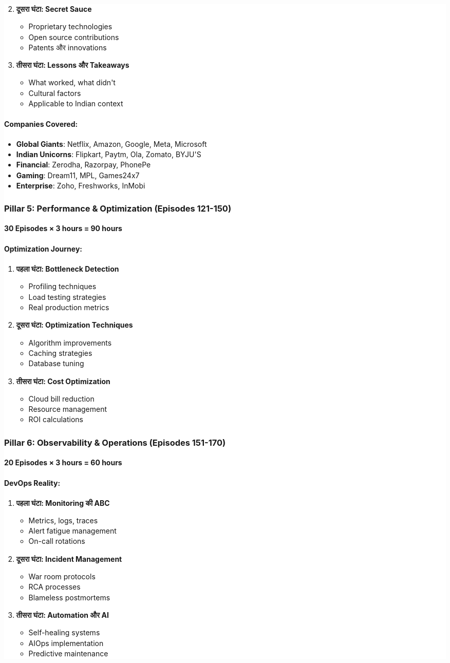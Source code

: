 2. **दूसरा घंटा: Secret Sauce**
   - Proprietary technologies
   - Open source contributions
   - Patents और innovations

3. **तीसरा घंटा: Lessons और Takeaways**
   - What worked, what didn't
   - Cultural factors
   - Applicable to Indian context

#### Companies Covered:
- **Global Giants**: Netflix, Amazon, Google, Meta, Microsoft
- **Indian Unicorns**: Flipkart, Paytm, Ola, Zomato, BYJU'S
- **Financial**: Zerodha, Razorpay, PhonePe
- **Gaming**: Dream11, MPL, Games24x7
- **Enterprise**: Zoho, Freshworks, InMobi

### Pillar 5: Performance & Optimization (Episodes 121-150)
**30 Episodes × 3 hours = 90 hours**

#### Optimization Journey:
1. **पहला घंटा: Bottleneck Detection**
   - Profiling techniques
   - Load testing strategies
   - Real production metrics

2. **दूसरा घंटा: Optimization Techniques**
   - Algorithm improvements
   - Caching strategies
   - Database tuning

3. **तीसरा घंटा: Cost Optimization**
   - Cloud bill reduction
   - Resource management
   - ROI calculations

### Pillar 6: Observability & Operations (Episodes 151-170)
**20 Episodes × 3 hours = 60 hours**

#### DevOps Reality:
1. **पहला घंटा: Monitoring की ABC**
   - Metrics, logs, traces
   - Alert fatigue management
   - On-call rotations

2. **दूसरा घंटा: Incident Management**
   - War room protocols
   - RCA processes
   - Blameless postmortems

3. **तीसरा घंटा: Automation और AI**
   - Self-healing systems
   - AIOps implementation
   - Predictive maintenance
